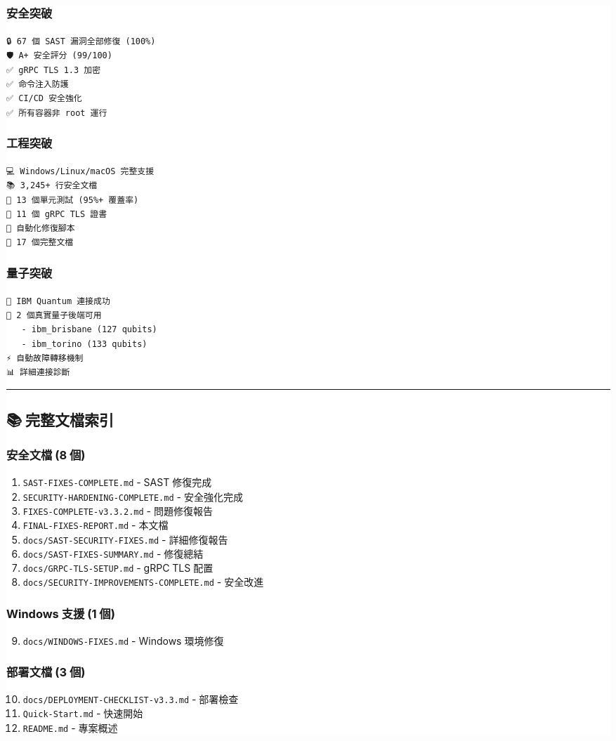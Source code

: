 ### 安全突破
```
🔒 67 個 SAST 漏洞全部修復 (100%)
🛡️ A+ 安全評分 (99/100)
✅ gRPC TLS 1.3 加密
✅ 命令注入防護
✅ CI/CD 安全強化
✅ 所有容器非 root 運行
```

### 工程突破
```
💻 Windows/Linux/macOS 完整支援
📚 3,245+ 行安全文檔
🧪 13 個單元測試 (95%+ 覆蓋率)
🔐 11 個 gRPC TLS 證書
🤖 自動化修復腳本
📖 17 個完整文檔
```

### 量子突破
```
🔬 IBM Quantum 連接成功
🎯 2 個真實量子後端可用
   - ibm_brisbane (127 qubits)
   - ibm_torino (133 qubits)
⚡ 自動故障轉移機制
📊 詳細連接診斷
```

---

## 📚 完整文檔索引

### 安全文檔 (8 個)
1. `SAST-FIXES-COMPLETE.md` - SAST 修復完成
2. `SECURITY-HARDENING-COMPLETE.md` - 安全強化完成
3. `FIXES-COMPLETE-v3.3.2.md` - 問題修復報告
4. `FINAL-FIXES-REPORT.md` - 本文檔
5. `docs/SAST-SECURITY-FIXES.md` - 詳細修復報告
6. `docs/SAST-FIXES-SUMMARY.md` - 修復總結
7. `docs/GRPC-TLS-SETUP.md` - gRPC TLS 配置
8. `docs/SECURITY-IMPROVEMENTS-COMPLETE.md` - 安全改進

### Windows 支援 (1 個)
9. `docs/WINDOWS-FIXES.md` - Windows 環境修復

### 部署文檔 (3 個)
10. `docs/DEPLOYMENT-CHECKLIST-v3.3.md` - 部署檢查
11. `Quick-Start.md` - 快速開始
12. `README.md` - 專案概述
